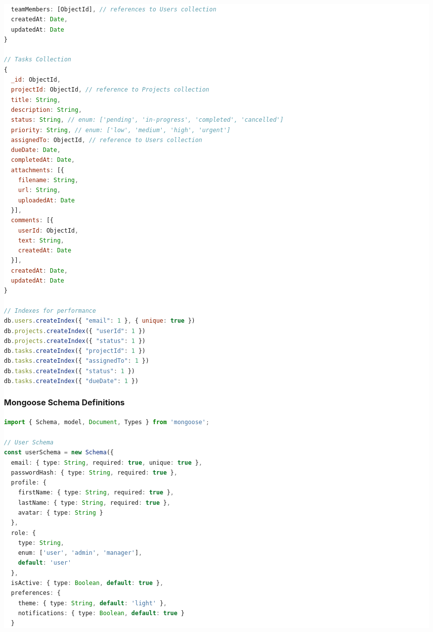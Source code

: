 ```javascript
  teamMembers: [ObjectId], // references to Users collection
  createdAt: Date,
  updatedAt: Date
}

// Tasks Collection
{
  _id: ObjectId,
  projectId: ObjectId, // reference to Projects collection
  title: String,
  description: String,
  status: String, // enum: ['pending', 'in-progress', 'completed', 'cancelled']
  priority: String, // enum: ['low', 'medium', 'high', 'urgent']
  assignedTo: ObjectId, // reference to Users collection
  dueDate: Date,
  completedAt: Date,
  attachments: [{
    filename: String,
    url: String,
    uploadedAt: Date
  }],
  comments: [{
    userId: ObjectId,
    text: String,
    createdAt: Date
  }],
  createdAt: Date,
  updatedAt: Date
}

// Indexes for performance
db.users.createIndex({ "email": 1 }, { unique: true })
db.projects.createIndex({ "userId": 1 })
db.projects.createIndex({ "status": 1 })
db.tasks.createIndex({ "projectId": 1 })
db.tasks.createIndex({ "assignedTo": 1 })
db.tasks.createIndex({ "status": 1 })
db.tasks.createIndex({ "dueDate": 1 })
```

### Mongoose Schema Definitions
```typescript
import { Schema, model, Document, Types } from 'mongoose';

// User Schema
const userSchema = new Schema({
  email: { type: String, required: true, unique: true },
  passwordHash: { type: String, required: true },
  profile: {
    firstName: { type: String, required: true },
    lastName: { type: String, required: true },
    avatar: { type: String }
  },
  role: { 
    type: String, 
    enum: ['user', 'admin', 'manager'], 
    default: 'user' 
  },
  isActive: { type: Boolean, default: true },
  preferences: {
    theme: { type: String, default: 'light' },
    notifications: { type: Boolean, default: true }
  }
```